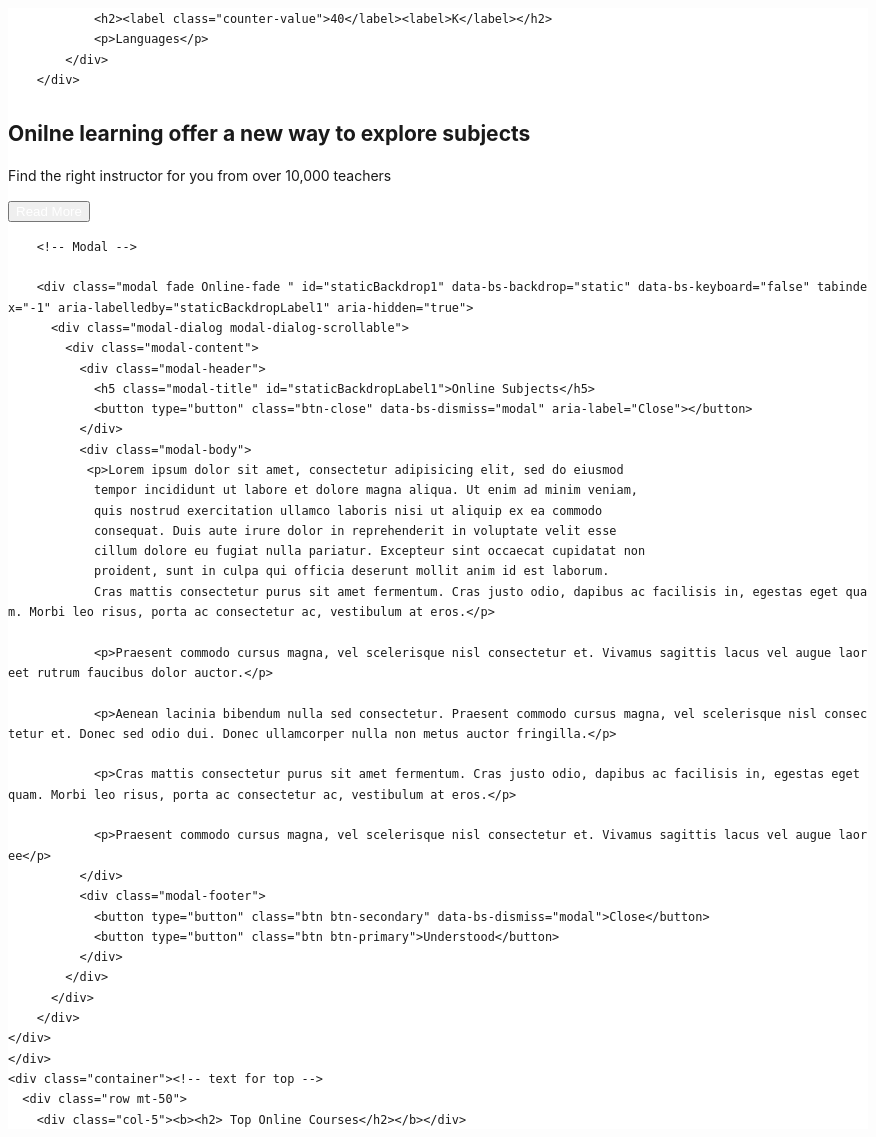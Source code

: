 	  			<h2><label class="counter-value">40</label><label>K</label></h2>
  				<p>Languages</p>
  			</div>
  		</div>
  </div>
  <div class="row">
  	
  </div>
  <div class="row video-content"> 
  		<div class="col-lg-8 col-xl-8">
		<iframe width="700" height="315" src="https://www.youtube.com/embed/yoD8RMq2OkU" frameborder="0" allow="accelerometer; autoplay; clipboard-write; encrypted-media; gyroscope; picture-in-picture" allowfullscreen></iframe>
	</div>
	<div class="col-lg-4 col-xl-4 content">
		<h2><b>Onilne learning offer a new way to explore subjects</b></h2>
		<p>Find the right instructor for you from over 10,000 teachers</p>
		<button type="button" class="btn btn-danger" data-bs-toggle="modal" data-bs-target="#staticBackdrop1" style="color:#fff;">Read More</button>
		<!-- Button trigger modal -->

		<!-- Modal -->

		<div class="modal fade Online-fade " id="staticBackdrop1" data-bs-backdrop="static" data-bs-keyboard="false" tabindex="-1" aria-labelledby="staticBackdropLabel1" aria-hidden="true">
		  <div class="modal-dialog modal-dialog-scrollable">
		    <div class="modal-content">
		      <div class="modal-header">
		        <h5 class="modal-title" id="staticBackdropLabel1">Online Subjects</h5>
		        <button type="button" class="btn-close" data-bs-dismiss="modal" aria-label="Close"></button>
		      </div>
		      <div class="modal-body">
		       <p>Lorem ipsum dolor sit amet, consectetur adipisicing elit, sed do eiusmod
		        tempor incididunt ut labore et dolore magna aliqua. Ut enim ad minim veniam,
		        quis nostrud exercitation ullamco laboris nisi ut aliquip ex ea commodo
		        consequat. Duis aute irure dolor in reprehenderit in voluptate velit esse
		        cillum dolore eu fugiat nulla pariatur. Excepteur sint occaecat cupidatat non
		        proident, sunt in culpa qui officia deserunt mollit anim id est laborum.
		        Cras mattis consectetur purus sit amet fermentum. Cras justo odio, dapibus ac facilisis in, egestas eget quam. Morbi leo risus, porta ac consectetur ac, vestibulum at eros.</p>

				<p>Praesent commodo cursus magna, vel scelerisque nisl consectetur et. Vivamus sagittis lacus vel augue laoreet rutrum faucibus dolor auctor.</p>

				<p>Aenean lacinia bibendum nulla sed consectetur. Praesent commodo cursus magna, vel scelerisque nisl consectetur et. Donec sed odio dui. Donec ullamcorper nulla non metus auctor fringilla.</p>

				<p>Cras mattis consectetur purus sit amet fermentum. Cras justo odio, dapibus ac facilisis in, egestas eget quam. Morbi leo risus, porta ac consectetur ac, vestibulum at eros.</p>

				<p>Praesent commodo cursus magna, vel scelerisque nisl consectetur et. Vivamus sagittis lacus vel augue laoree</p>
		      </div>
		      <div class="modal-footer">
		        <button type="button" class="btn btn-secondary" data-bs-dismiss="modal">Close</button>
		        <button type="button" class="btn btn-primary">Understood</button>
		      </div>
		    </div>
		  </div>
		</div>
	</div>
	</div>
	<div class="container"><!-- text for top -->
	  <div class="row mt-50">
	    <div class="col-5"><b><h2> Top Online Courses</h2></b></div>
